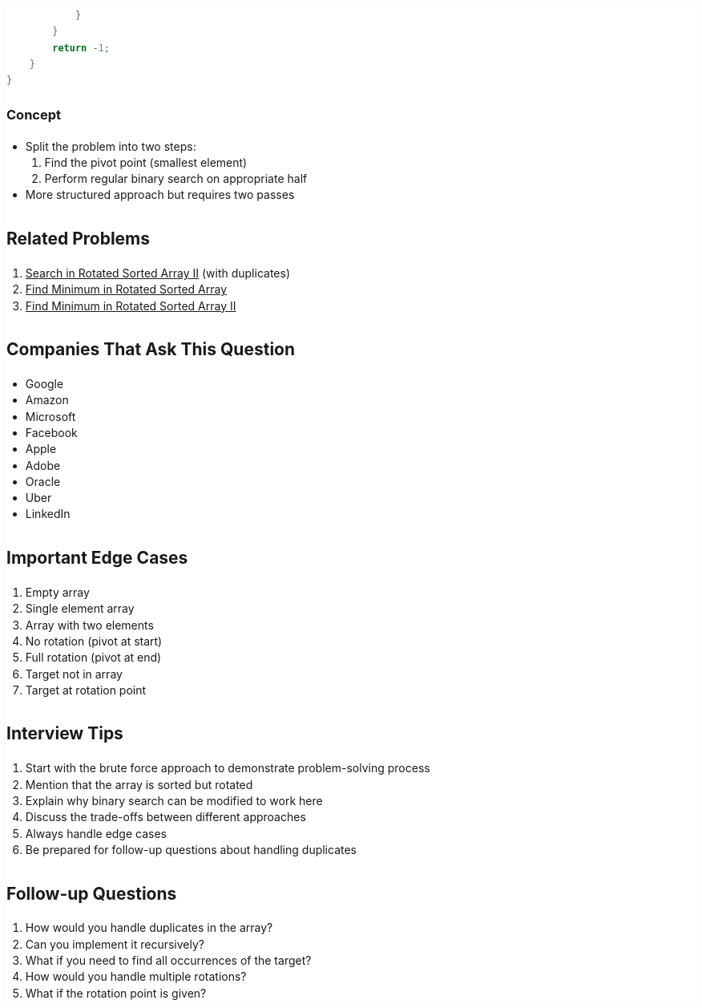 ```java
            }
        }
        return -1;
    }
}
```

### Concept
- Split the problem into two steps:
  1. Find the pivot point (smallest element)
  2. Perform regular binary search on appropriate half
- More structured approach but requires two passes

## Related Problems
1. [Search in Rotated Sorted Array II](https://leetcode.com/problems/search-in-rotated-sorted-array-ii/) (with duplicates)
2. [Find Minimum in Rotated Sorted Array](https://leetcode.com/problems/find-minimum-in-rotated-sorted-array/)
3. [Find Minimum in Rotated Sorted Array II](https://leetcode.com/problems/find-minimum-in-rotated-sorted-array-ii/)

## Companies That Ask This Question
- Google
- Amazon
- Microsoft
- Facebook
- Apple
- Adobe
- Oracle
- Uber
- LinkedIn

## Important Edge Cases
1. Empty array
2. Single element array
3. Array with two elements
4. No rotation (pivot at start)
5. Full rotation (pivot at end)
6. Target not in array
7. Target at rotation point

## Interview Tips
1. Start with the brute force approach to demonstrate problem-solving process
2. Mention that the array is sorted but rotated
3. Explain why binary search can be modified to work here
4. Discuss the trade-offs between different approaches
5. Always handle edge cases
6. Be prepared for follow-up questions about handling duplicates

## Follow-up Questions
1. How would you handle duplicates in the array?
2. Can you implement it recursively?
3. What if you need to find all occurrences of the target?
4. How would you handle multiple rotations?
5. What if the rotation point is given?
